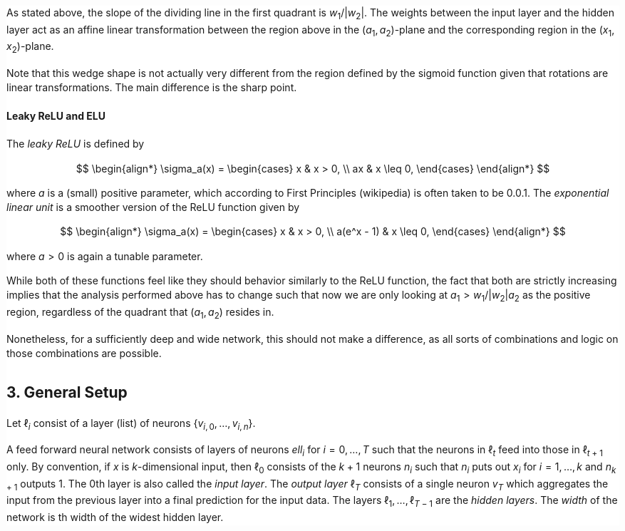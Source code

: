 
As stated above, the slope of the dividing line in the first quadrant
is $w_1/|w_2|$. The weights between the input layer and the hidden layer
act as an affine linear transformation between the region above in the
$(a_1, a_2)$-plane and the corresponding region in the $(x_1, x_2)$-plane.

Note that this wedge shape is not actually very different from the 
region defined by the sigmoid function given that rotations are linear
transformations. The main difference is the sharp point.

#### Leaky ReLU and ELU

The _leaky ReLU_ is defined by

$$
\begin{align*}
    \sigma_a(x) = \begin{cases} x & x > 0, \\ ax & x \leq 0, \end{cases}
\end{align*}
$$

where $a$ is a (small) positive parameter, which according to First Principles (wikipedia)
is often taken to be $0.0.1$.
The _exponential linear unit_ is a smoother version of the ReLU
function given by 

$$
\begin{align*}
    \sigma_a(x) = \begin{cases} x & x > 0, \\ a(e^x - 1) & x \leq 0, \end{cases}
\end{align*}
$$

where $a>0$ is again a tunable parameter.

While both of these functions feel like they should behavior similarly to
the ReLU function, the fact that both are strictly increasing implies that
the analysis performed above has to change such that now we are only looking
at $a_1 > w_1/|w_2|a_2$ as the positive region, regardless of the quadrant
that $(a_1, a_2)$ resides in.

Nonetheless, for a sufficiently deep and wide network, this should not
make a difference, as all sorts of combinations and logic on those
combinations are possible.

## 3. General Setup

Let $\ell_i$ consist of
a layer (list) of neurons $\{v_{i, 0}, \ldots, v_{i, n}\}$.

A feed forward neural network consists of layers of neurons $ell_i$ for 
$i=0, \ldots, T$ such that the neurons in $\ell_t$ feed into those in
$\ell_{t+1}$ only. By convention, if $x$ is $k$-dimensional input, then
$\ell_0$ consists of the $k+1$ neurons $n_i$ such that $n_i$ puts out $x_i$ for
$i=1,\ldots,k$ and $n_{k+1}$ outputs $1$. The $0$th layer is also called the
_input layer_.  The _output layer_ $\ell_T$ consists of a single 
neuron $v_T$ which aggregates the input from the previous layer into a final
prediction for the input data. The layers $\ell_1, \ldots, \ell_{T-1}$ are the
_hidden layers_. The _width_ of the network is th width of the widest
hidden layer.
